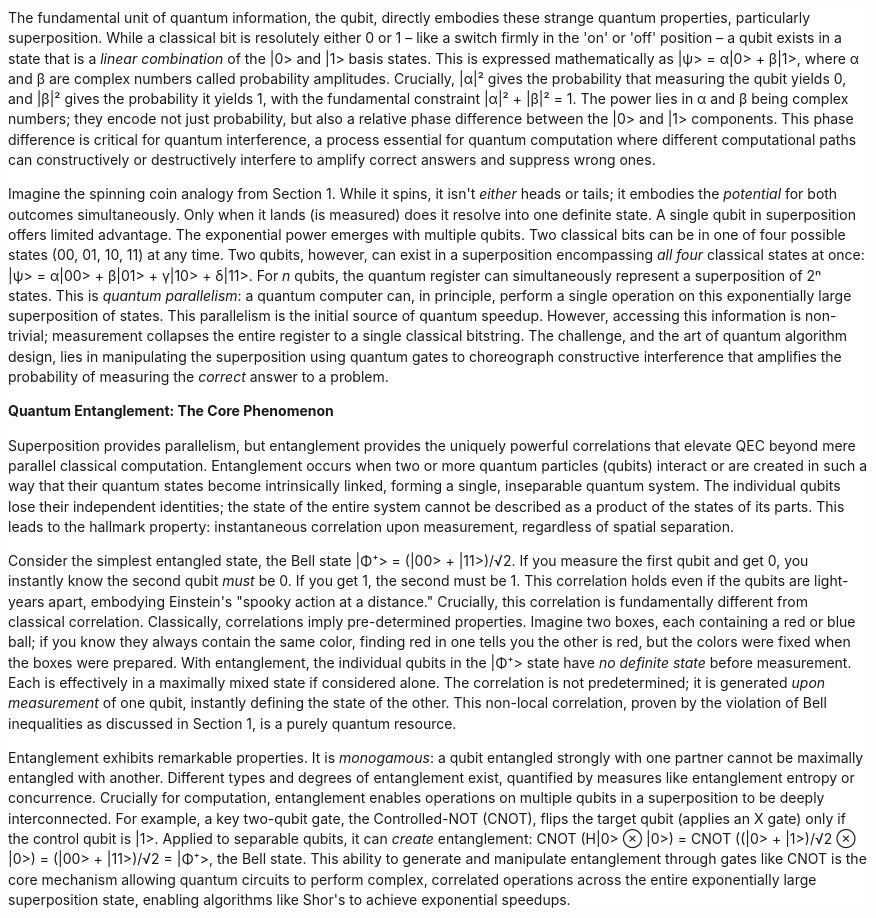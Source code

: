 The fundamental unit of quantum information, the qubit, directly embodies these strange quantum properties, particularly superposition. While a classical bit is resolutely either 0 or 1 – like a switch firmly in the 'on' or 'off' position – a qubit exists in a state that is a *linear combination* of the |0> and |1> basis states. This is expressed mathematically as |ψ> = α|0> + β|1>, where α and β are complex numbers called probability amplitudes. Crucially, |α|² gives the probability that measuring the qubit yields 0, and |β|² gives the probability it yields 1, with the fundamental constraint |α|² + |β|² = 1. The power lies in α and β being complex numbers; they encode not just probability, but also a relative phase difference between the |0> and |1> components. This phase difference is critical for quantum interference, a process essential for quantum computation where different computational paths can constructively or destructively interfere to amplify correct answers and suppress wrong ones.

Imagine the spinning coin analogy from Section 1. While it spins, it isn't *either* heads or tails; it embodies the *potential* for both outcomes simultaneously. Only when it lands (is measured) does it resolve into one definite state. A single qubit in superposition offers limited advantage. The exponential power emerges with multiple qubits. Two classical bits can be in one of four possible states (00, 01, 10, 11) at any time. Two qubits, however, can exist in a superposition encompassing *all four* classical states at once: |ψ> = α|00> + β|01> + γ|10> + δ|11>. For *n* qubits, the quantum register can simultaneously represent a superposition of 2ⁿ states. This is *quantum parallelism*: a quantum computer can, in principle, perform a single operation on this exponentially large superposition of states. This parallelism is the initial source of quantum speedup. However, accessing this information is non-trivial; measurement collapses the entire register to a single classical bitstring. The challenge, and the art of quantum algorithm design, lies in manipulating the superposition using quantum gates to choreograph constructive interference that amplifies the probability of measuring the *correct* answer to a problem.

**Quantum Entanglement: The Core Phenomenon**

Superposition provides parallelism, but entanglement provides the uniquely powerful correlations that elevate QEC beyond mere parallel classical computation. Entanglement occurs when two or more quantum particles (qubits) interact or are created in such a way that their quantum states become intrinsically linked, forming a single, inseparable quantum system. The individual qubits lose their independent identities; the state of the entire system cannot be described as a product of the states of its parts. This leads to the hallmark property: instantaneous correlation upon measurement, regardless of spatial separation.

Consider the simplest entangled state, the Bell state |Φ⁺> = (|00> + |11>)/√2. If you measure the first qubit and get 0, you instantly know the second qubit *must* be 0. If you get 1, the second must be 1. This correlation holds even if the qubits are light-years apart, embodying Einstein's "spooky action at a distance." Crucially, this correlation is fundamentally different from classical correlation. Classically, correlations imply pre-determined properties. Imagine two boxes, each containing a red or blue ball; if you know they always contain the same color, finding red in one tells you the other is red, but the colors were fixed when the boxes were prepared. With entanglement, the individual qubits in the |Φ⁺> state have *no definite state* before measurement. Each is effectively in a maximally mixed state if considered alone. The correlation is not predetermined; it is generated *upon measurement* of one qubit, instantly defining the state of the other. This non-local correlation, proven by the violation of Bell inequalities as discussed in Section 1, is a purely quantum resource.

Entanglement exhibits remarkable properties. It is *monogamous*: a qubit entangled strongly with one partner cannot be maximally entangled with another. Different types and degrees of entanglement exist, quantified by measures like entanglement entropy or concurrence. Crucially for computation, entanglement enables operations on multiple qubits in a superposition to be deeply interconnected. For example, a key two-qubit gate, the Controlled-NOT (CNOT), flips the target qubit (applies an X gate) only if the control qubit is |1>. Applied to separable qubits, it can *create* entanglement: CNOT (H|0> ⊗ |0>) = CNOT ((|0> + |1>)/√2 ⊗ |0>) = (|00> + |11>)/√2 = |Φ⁺>, the Bell state. This ability to generate and manipulate entanglement through gates like CNOT is the core mechanism allowing quantum circuits to perform complex, correlated operations across the entire exponentially large superposition state, enabling algorithms like Shor's to achieve exponential speedups.
